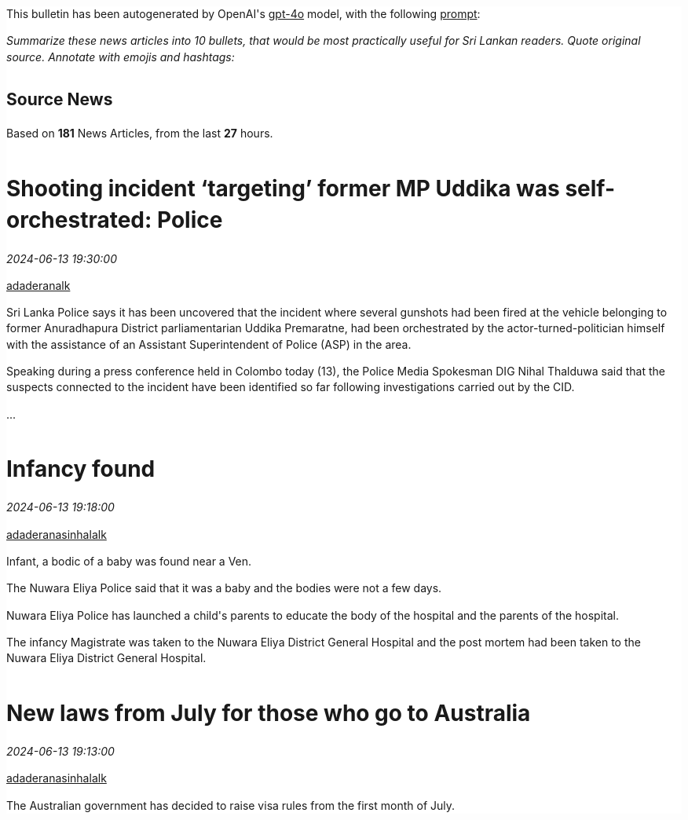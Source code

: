 This bulletin has been autogenerated by OpenAI's [gpt-4o](https://platform.openai.com/docs/models/gpt-4o) model, with the following [prompt](src/news_lk_bulletin/core/NewsBulletin.py):

*Summarize these news articles into 10 bullets, that would be most practically useful for Sri Lankan readers. Quote original source. Annotate with emojis and hashtags:*

## Source News

Based on **181** News Articles, from the last **27** hours.

# Shooting incident ‘targeting’ former MP Uddika was self-orchestrated: Police

*2024-06-13 19:30:00*

[adaderanalk](https://www.adaderana.lk/news/99864/shooting-incident-targeting-former-mp-uddika-was-self-orchestrated-police)

Sri Lanka Police says it has been uncovered that the incident where several gunshots had been fired at the vehicle belonging to former Anuradhapura District parliamentarian Uddika Premaratne, had been orchestrated by the actor-turned-politician himself with the assistance of an Assistant Superintendent of Police (ASP) in the area.

Speaking during a press conference held in Colombo today (13), the Police Media Spokesman DIG Nihal Thalduwa said that the suspects connected to the incident have been identified so far following investigations carried out by the CID.

...



# Infancy found

*2024-06-13 19:18:00*

[adaderanasinhalalk](http://sinhala.adaderana.lk/news/197727)

Infant, a bodic of a baby was found near a Ven.

The Nuwara Eliya Police said that it was a baby and the bodies were not a few days.

Nuwara Eliya Police has launched a child's parents to educate the body of the hospital and the parents of the hospital.

The infancy Magistrate was taken to the Nuwara Eliya District General Hospital and the post mortem had been taken to the Nuwara Eliya District General Hospital.



# New laws from July for those who go to Australia

*2024-06-13 19:13:00*

[adaderanasinhalalk](http://sinhala.adaderana.lk/news/197726)

The Australian government has decided to raise visa rules from the first month of July.
